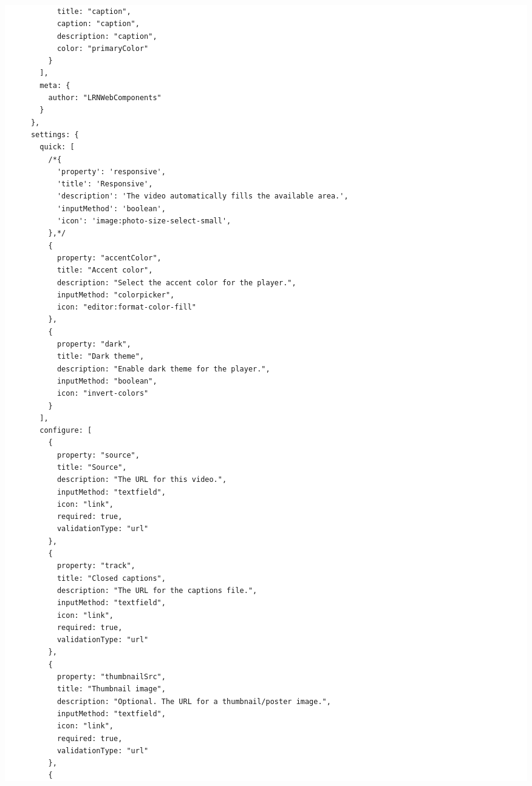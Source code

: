 ```
            title: "caption",
            caption: "caption",
            description: "caption",
            color: "primaryColor"
          }
        ],
        meta: {
          author: "LRNWebComponents"
        }
      },
      settings: {
        quick: [
          /*{
            'property': 'responsive',
            'title': 'Responsive',
            'description': 'The video automatically fills the available area.',
            'inputMethod': 'boolean',
            'icon': 'image:photo-size-select-small',
          },*/
          {
            property: "accentColor",
            title: "Accent color",
            description: "Select the accent color for the player.",
            inputMethod: "colorpicker",
            icon: "editor:format-color-fill"
          },
          {
            property: "dark",
            title: "Dark theme",
            description: "Enable dark theme for the player.",
            inputMethod: "boolean",
            icon: "invert-colors"
          }
        ],
        configure: [
          {
            property: "source",
            title: "Source",
            description: "The URL for this video.",
            inputMethod: "textfield",
            icon: "link",
            required: true,
            validationType: "url"
          },
          {
            property: "track",
            title: "Closed captions",
            description: "The URL for the captions file.",
            inputMethod: "textfield",
            icon: "link",
            required: true,
            validationType: "url"
          },
          {
            property: "thumbnailSrc",
            title: "Thumbnail image",
            description: "Optional. The URL for a thumbnail/poster image.",
            inputMethod: "textfield",
            icon: "link",
            required: true,
            validationType: "url"
          },
          {
```